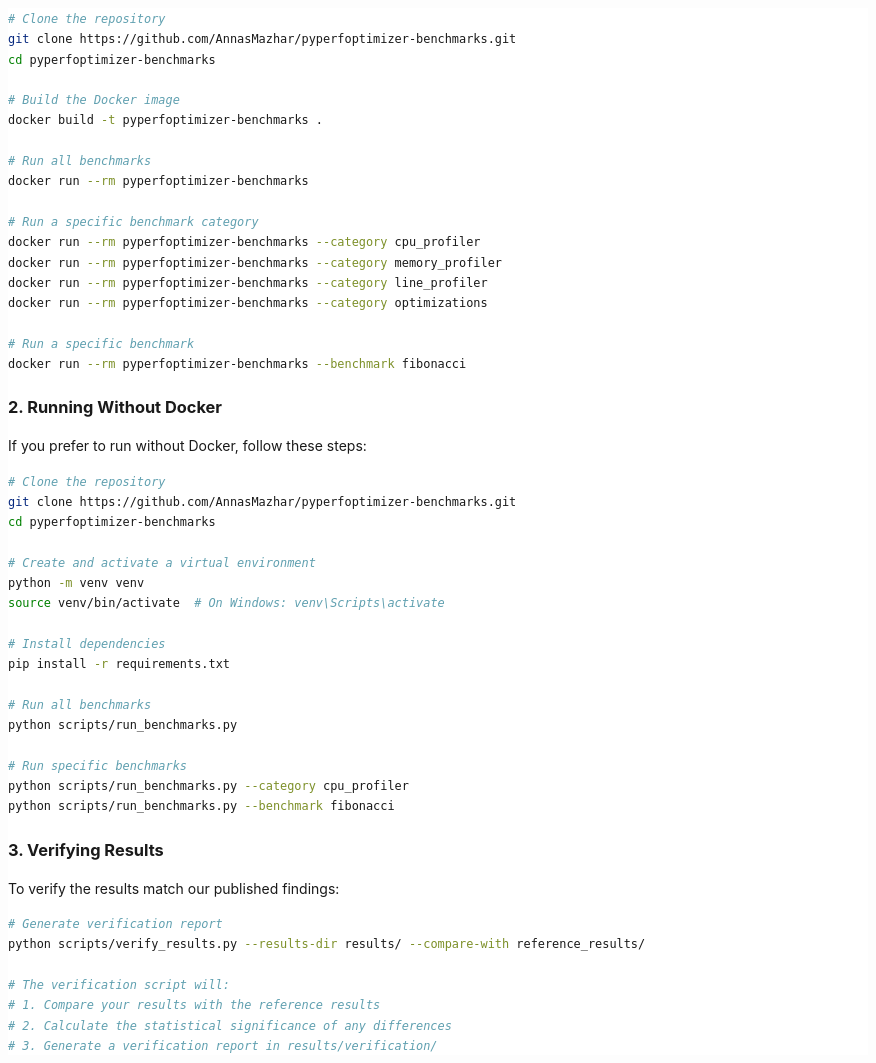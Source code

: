 ```bash
# Clone the repository
git clone https://github.com/AnnasMazhar/pyperfoptimizer-benchmarks.git
cd pyperfoptimizer-benchmarks

# Build the Docker image
docker build -t pyperfoptimizer-benchmarks .

# Run all benchmarks
docker run --rm pyperfoptimizer-benchmarks

# Run a specific benchmark category
docker run --rm pyperfoptimizer-benchmarks --category cpu_profiler
docker run --rm pyperfoptimizer-benchmarks --category memory_profiler
docker run --rm pyperfoptimizer-benchmarks --category line_profiler
docker run --rm pyperfoptimizer-benchmarks --category optimizations

# Run a specific benchmark
docker run --rm pyperfoptimizer-benchmarks --benchmark fibonacci
```

### 2. Running Without Docker

If you prefer to run without Docker, follow these steps:

```bash
# Clone the repository
git clone https://github.com/AnnasMazhar/pyperfoptimizer-benchmarks.git
cd pyperfoptimizer-benchmarks

# Create and activate a virtual environment
python -m venv venv
source venv/bin/activate  # On Windows: venv\Scripts\activate

# Install dependencies
pip install -r requirements.txt

# Run all benchmarks
python scripts/run_benchmarks.py

# Run specific benchmarks
python scripts/run_benchmarks.py --category cpu_profiler
python scripts/run_benchmarks.py --benchmark fibonacci
```

### 3. Verifying Results

To verify the results match our published findings:

```bash
# Generate verification report
python scripts/verify_results.py --results-dir results/ --compare-with reference_results/

# The verification script will:
# 1. Compare your results with the reference results
# 2. Calculate the statistical significance of any differences
# 3. Generate a verification report in results/verification/
```
